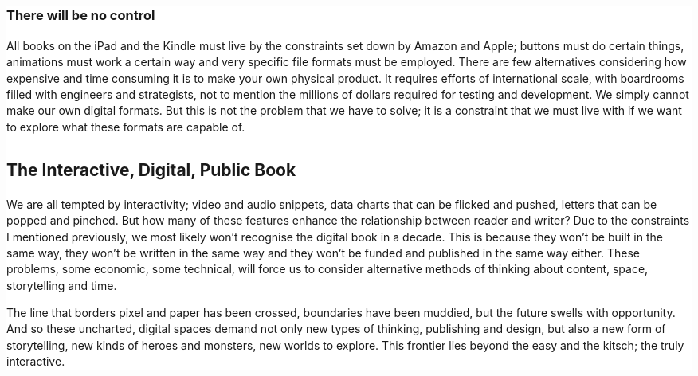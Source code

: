 
### There will be no control

All books on the iPad and the Kindle must live by the constraints set down by Amazon and Apple; buttons must do certain things, animations must work a certain way and very specific file formats must be employed. There are few alternatives considering how expensive and time consuming it is to make your own physical product. It requires efforts of international scale, with boardrooms filled with engineers and strategists, not to mention the millions of dollars required for testing and development. We simply cannot make our own digital formats. But this is not the problem that we have to solve; it is a constraint that we must live with if we want to explore what these formats are capable of.

## The Interactive, Digital, Public Book

We are all tempted by interactivity; video and audio snippets, data charts that can be flicked and pushed, letters that can be popped and pinched. But how many of these features enhance the relationship between reader and writer? Due to the constraints I mentioned previously, we most likely won’t recognise the digital book in a decade. This is because they won’t be built in the same way, they won’t be written in the same way and they won’t be funded and published in the same way either. These problems, some economic, some technical, will force us to consider alternative methods of thinking about content, space, storytelling and time.

The line that borders pixel and paper has been crossed, boundaries have been muddied, but the future swells with opportunity. And so these uncharted, digital spaces demand not only new types of thinking, publishing and design, but also a new form of storytelling, new kinds of heroes and monsters, new worlds to explore. This frontier lies beyond the easy and the kitsch; the truly interactive.
